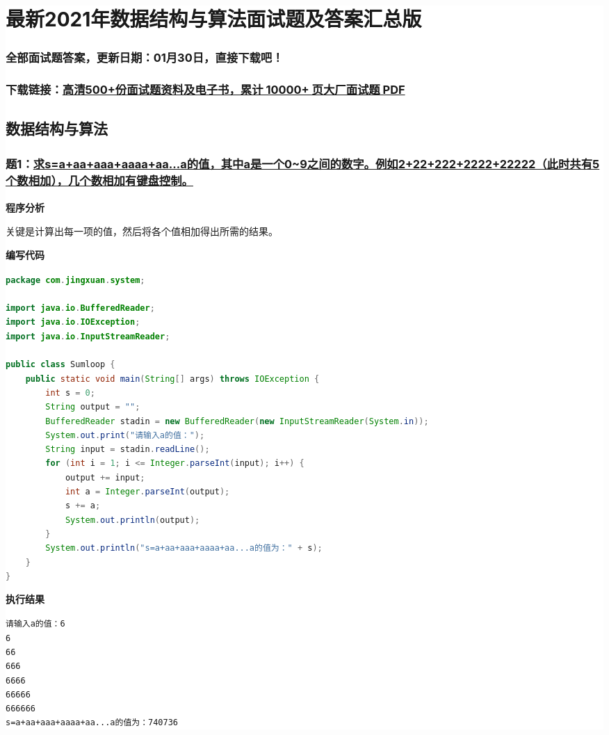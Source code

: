 # 最新2021年数据结构与算法面试题及答案汇总版

### 全部面试题答案，更新日期：01月30日，直接下载吧！

### 下载链接：[高清500+份面试题资料及电子书，累计 10000+ 页大厂面试题  PDF](/docs/index.md)

## 数据结构与算法

### 题1：[求s=a+aa+aaa+aaaa+aa...a的值，其中a是一个0~9之间的数字。例如2+22+222+2222+22222（此时共有5个数相加），几个数相加有键盘控制。 ](/docs/数据结构与算法/最新2021年数据结构与算法面试题及答案汇总版.md#题1求s=aaaaaaaaaaaa...a的值其中a是一个0~9之间的数字。例如222222222222222此时共有5个数相加几个数相加有键盘控制。-)<br/>
**程序分析**

关键是计算出每一项的值，然后将各个值相加得出所需的结果。 

**编写代码**

```java
package com.jingxuan.system;

import java.io.BufferedReader;
import java.io.IOException;
import java.io.InputStreamReader;

public class Sumloop {
	public static void main(String[] args) throws IOException {
		int s = 0;
		String output = "";
		BufferedReader stadin = new BufferedReader(new InputStreamReader(System.in));
		System.out.print("请输入a的值：");
		String input = stadin.readLine();
		for (int i = 1; i <= Integer.parseInt(input); i++) {
			output += input;
			int a = Integer.parseInt(output);
			s += a;
			System.out.println(output);
		}
		System.out.println("s=a+aa+aaa+aaaa+aa...a的值为：" + s);
	}
}
```

**执行结果**

```shell
请输入a的值：6
6
66
666
6666
66666
666666
s=a+aa+aaa+aaaa+aa...a的值为：740736
```
